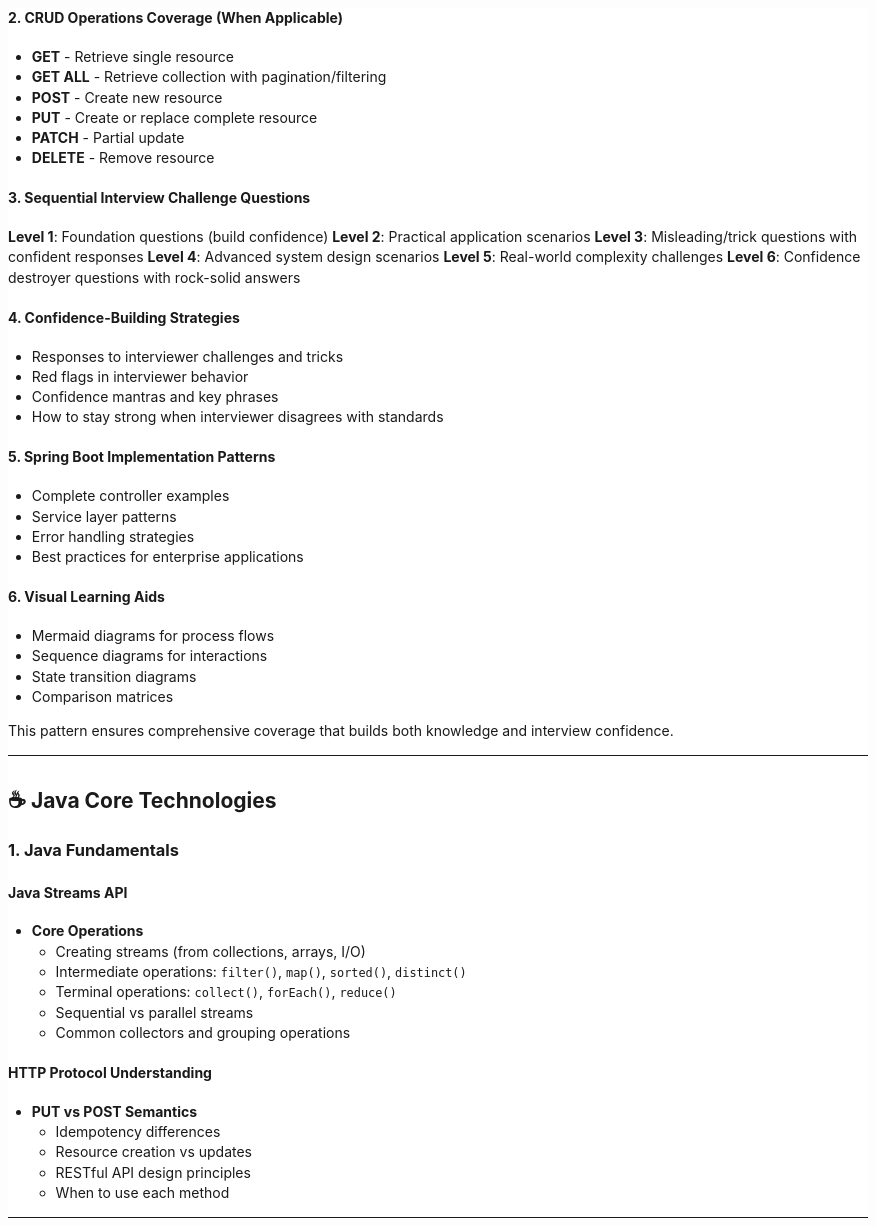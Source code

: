 #### **2. CRUD Operations Coverage (When Applicable)**
- **GET** - Retrieve single resource
- **GET ALL** - Retrieve collection with pagination/filtering
- **POST** - Create new resource  
- **PUT** - Create or replace complete resource
- **PATCH** - Partial update
- **DELETE** - Remove resource

#### **3. Sequential Interview Challenge Questions**
**Level 1**: Foundation questions (build confidence)
**Level 2**: Practical application scenarios
**Level 3**: Misleading/trick questions with confident responses
**Level 4**: Advanced system design scenarios
**Level 5**: Real-world complexity challenges
**Level 6**: Confidence destroyer questions with rock-solid answers

#### **4. Confidence-Building Strategies**
- Responses to interviewer challenges and tricks
- Red flags in interviewer behavior
- Confidence mantras and key phrases
- How to stay strong when interviewer disagrees with standards

#### **5. Spring Boot Implementation Patterns**
- Complete controller examples
- Service layer patterns
- Error handling strategies
- Best practices for enterprise applications

#### **6. Visual Learning Aids**
- Mermaid diagrams for process flows
- Sequence diagrams for interactions
- State transition diagrams
- Comparison matrices

This pattern ensures comprehensive coverage that builds both knowledge and interview confidence.

---

## ☕ **Java Core Technologies**

### 1. Java Fundamentals
#### Java Streams API
* **Core Operations**
  - Creating streams (from collections, arrays, I/O)
  - Intermediate operations: `filter()`, `map()`, `sorted()`, `distinct()`
  - Terminal operations: `collect()`, `forEach()`, `reduce()`
  - Sequential vs parallel streams
  - Common collectors and grouping operations

#### HTTP Protocol Understanding
* **PUT vs POST Semantics**
  - Idempotency differences
  - Resource creation vs updates
  - RESTful API design principles
  - When to use each method

---